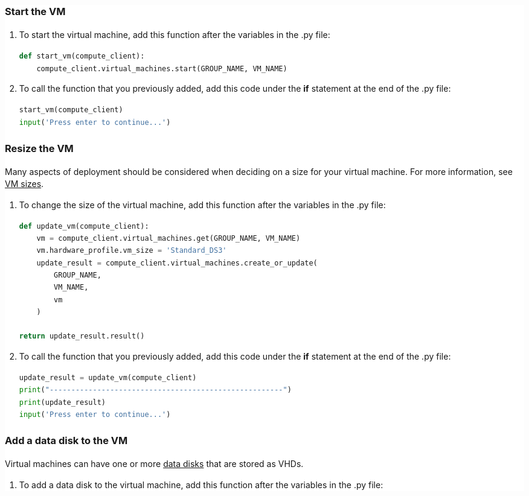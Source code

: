 ### Start the VM

1. To start the virtual machine, add this function after the variables in the .py file:

    ```python
    def start_vm(compute_client):
        compute_client.virtual_machines.start(GROUP_NAME, VM_NAME)
    ```

2. To call the function that you previously added, add this code under the **if** statement at the end of the .py file:

    ```python
    start_vm(compute_client)
    input('Press enter to continue...')
    ```

### Resize the VM

Many aspects of deployment should be considered when deciding on a size for your virtual machine. For more information, see [VM sizes](../sizes.md).

1. To change the size of the virtual machine, add this function after the variables in the .py file:

    ```python
    def update_vm(compute_client):
        vm = compute_client.virtual_machines.get(GROUP_NAME, VM_NAME)
        vm.hardware_profile.vm_size = 'Standard_DS3'
        update_result = compute_client.virtual_machines.create_or_update(
            GROUP_NAME, 
            VM_NAME, 
            vm
        )

    return update_result.result()
    ```

2. To call the function that you previously added, add this code under the **if** statement at the end of the .py file:

    ```python
    update_result = update_vm(compute_client)
    print("------------------------------------------------------")
    print(update_result)
    input('Press enter to continue...')
    ```

### Add a data disk to the VM

Virtual machines can have one or more [data disks](../managed-disks-overview.md) that are stored as VHDs.

1. To add a data disk to the virtual machine, add this function after the variables in the .py file: 
